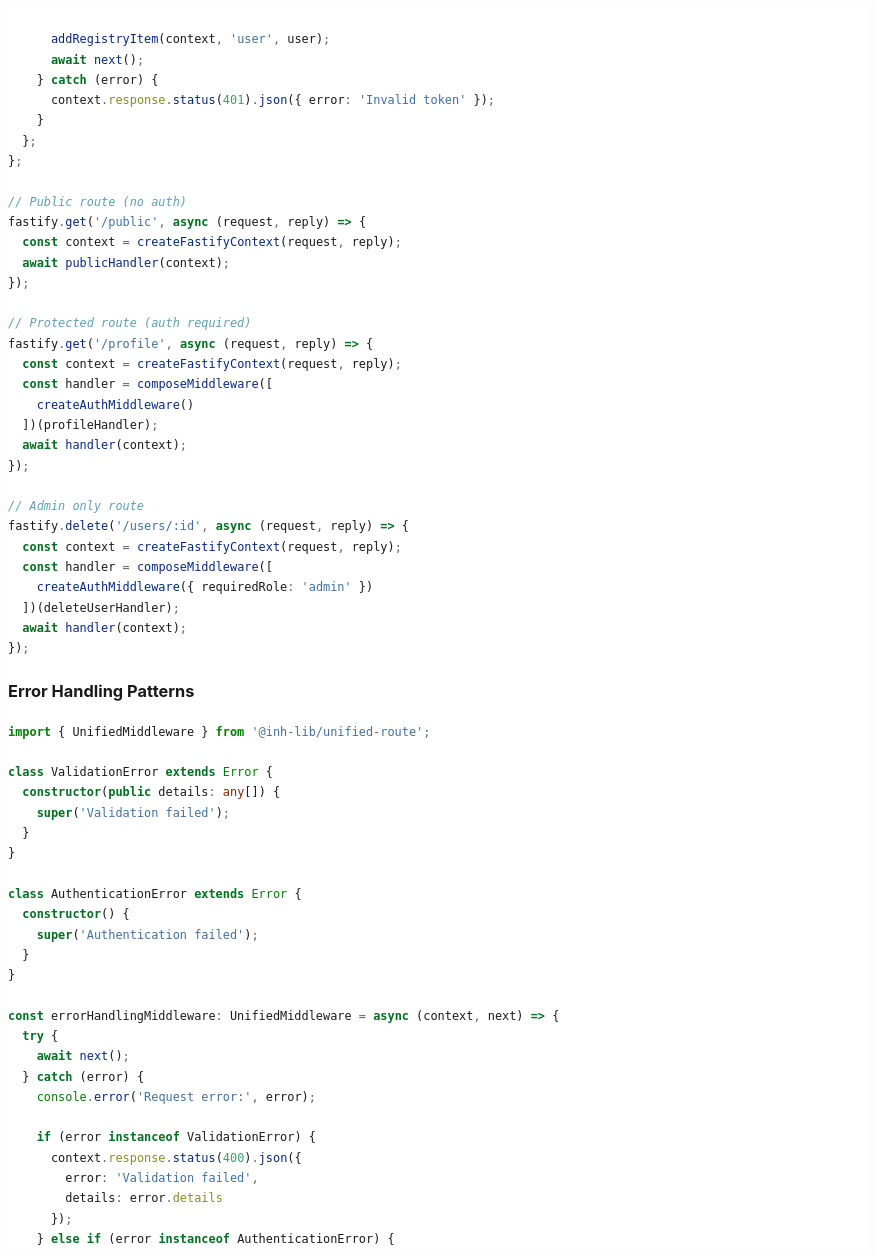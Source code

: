 ```typescript
      
      addRegistryItem(context, 'user', user);
      await next();
    } catch (error) {
      context.response.status(401).json({ error: 'Invalid token' });
    }
  };
};

// Public route (no auth)
fastify.get('/public', async (request, reply) => {
  const context = createFastifyContext(request, reply);
  await publicHandler(context);
});

// Protected route (auth required)
fastify.get('/profile', async (request, reply) => {
  const context = createFastifyContext(request, reply);
  const handler = composeMiddleware([
    createAuthMiddleware()
  ])(profileHandler);
  await handler(context);
});

// Admin only route
fastify.delete('/users/:id', async (request, reply) => {
  const context = createFastifyContext(request, reply);
  const handler = composeMiddleware([
    createAuthMiddleware({ requiredRole: 'admin' })
  ])(deleteUserHandler);
  await handler(context);
});
```

### Error Handling Patterns

```typescript
import { UnifiedMiddleware } from '@inh-lib/unified-route';

class ValidationError extends Error {
  constructor(public details: any[]) {
    super('Validation failed');
  }
}

class AuthenticationError extends Error {
  constructor() {
    super('Authentication failed');
  }
}

const errorHandlingMiddleware: UnifiedMiddleware = async (context, next) => {
  try {
    await next();
  } catch (error) {
    console.error('Request error:', error);
    
    if (error instanceof ValidationError) {
      context.response.status(400).json({
        error: 'Validation failed',
        details: error.details
      });
    } else if (error instanceof AuthenticationError) {
```